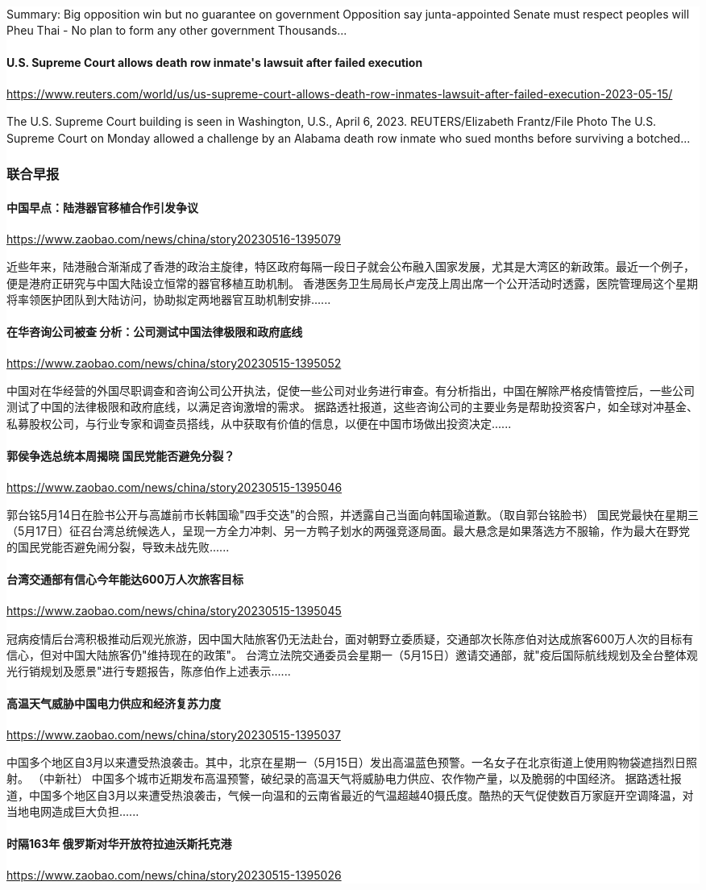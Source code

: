 Summary: Big opposition win but no guarantee on government Opposition
say junta-appointed Senate must respect peoples will Pheu Thai - No plan
to form any other government Thousands\...

#### U.S. Supreme Court allows death row inmate's lawsuit after failed execution

https://www.reuters.com/world/us/us-supreme-court-allows-death-row-inmates-lawsuit-after-failed-execution-2023-05-15/

The U.S. Supreme Court building is seen in Washington, U.S., April 6,
2023. REUTERS/Elizabeth Frantz/File Photo The U.S. Supreme Court on
Monday allowed a challenge by an Alabama death row inmate who sued
months before surviving a botched\...

### 联合早报

#### 中国早点：陆港器官移植合作引发争议

https://www.zaobao.com/news/china/story20230516-1395079

近些年来，陆港融合渐渐成了香港的政治主旋律，特区政府每隔一段日子就会公布融入国家发展，尤其是大湾区的新政策。最近一个例子，便是港府正研究与中国大陆设立恒常的器官移植互助机制。
香港医务卫生局局长卢宠茂上周出席一个公开活动时透露，医院管理局这个星期将率领医护团队到大陆访问，协助拟定两地器官互助机制安排......

#### 在华咨询公司被查 分析：公司测试中国法律极限和政府底线

https://www.zaobao.com/news/china/story20230515-1395052

中国对在华经营的外国尽职调查和咨询公司公开执法，促使一些公司对业务进行审查。有分析指出，中国在解除严格疫情管控后，一些公司测试了中国的法律极限和政府底线，以满足咨询激增的需求。
据路透社报道，这些咨询公司的主要业务是帮助投资客户，如全球对冲基金、私募股权公司，与行业专家和调查员搭线，从中获取有价值的信息，以便在中国市场做出投资决定......

#### 郭侯争选总统本周揭晓 国民党能否避免分裂？

https://www.zaobao.com/news/china/story20230515-1395046

郭台铭5月14日在脸书公开与高雄前市长韩国瑜"四手交迭"的合照，并透露自己当面向韩国瑜道歉。（取自郭台铭脸书）
国民党最快在星期三（5月17日）征召台湾总统候选人，呈现一方全力冲刺、另一方鸭子划水的两强竞逐局面。最大悬念是如果落选方不服输，作为最大在野党的国民党能否避免闹分裂，导致未战先败......

#### 台湾交通部有信心今年能达600万人次旅客目标

https://www.zaobao.com/news/china/story20230515-1395045

冠病疫情后台湾积极推动后观光旅游，因中国大陆旅客仍无法赴台，面对朝野立委质疑，交通部次长陈彦伯对达成旅客600万人次的目标有信心，但对中国大陆旅客仍"维持现在的政策"。
台湾立法院交通委员会星期一（5月15日）邀请交通部，就"疫后国际航线规划及全台整体观光行销规划及愿景"进行专题报告，陈彦伯作上述表示......

#### 高温天气威胁中国电力供应和经济复苏力度

https://www.zaobao.com/news/china/story20230515-1395037

中国多个地区自3月以来遭受热浪袭击。其中，北京在星期一（5月15日）发出高温蓝色预警。一名女子在北京街道上使用购物袋遮挡烈日照射。
（中新社）
中国多个城市近期发布高温预警，破纪录的高温天气将威胁电力供应、农作物产量，以及脆弱的中国经济。
据路透社报道，中国多个地区自3月以来遭受热浪袭击，气候一向温和的云南省最近的气温超越40摄氏度。酷热的天气促使数百万家庭开空调降温，对当地电网造成巨大负担......

#### 时隔163年 俄罗斯对华开放符拉迪沃斯托克港

https://www.zaobao.com/news/china/story20230515-1395026
